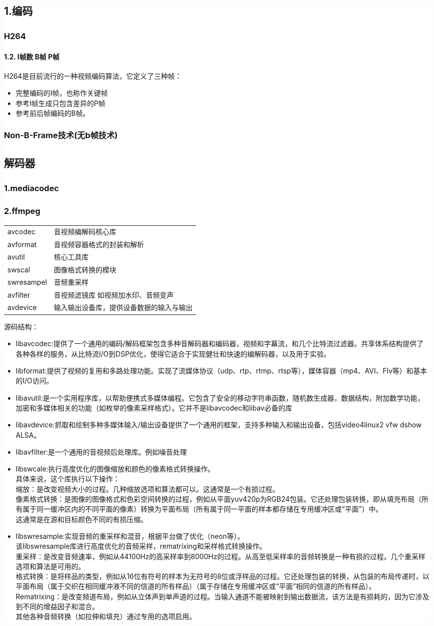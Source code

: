 ## 1.编码
### H264
#### 1.2. I帧数 B帧 P帧


H264是目前流行的一种视频编码算法，它定义了三种帧：
- 完整编码的I帧，也称作关键帧
- 参考I帧生成只包含差异的P帧
- 参考前后帧编码的B帧。
### Non-B-Frame技术(无b帧技术)

## 解码器
### 1.mediacodec
### 2.ffmpeg
|   |   |
|---|---|
|avcodec|音视频编解码核心库|
|avformat|音视频容器格式的封装和解析|
|avutil|核心工具库|
|swscal|图像格式转换的模块|
|swresampel|音频重采样|
|avfilter|音视频滤镜库 如视频加水印、音频变声|
|avdevice|输入输出设备库，提供设备数据的输入与输出|

源码结构：
- libavcodec:提供了一个通用的编码/解码框架包含多种音解码器和编码器，视频和字幕流，和几个比特流过滤器。共享体系结构提供了各种各样的服务，从比特流I/O到DSP优化，使得它适合于实现健壮和快速的编解码器，以及用于实验。

- libformat:提供了视频的复用和多路处理功能。实现了流媒体协议（udp、rtp、rtmp、rtsp等），媒体容器（mp4、AVI、Flv等）和基本的I/O访问。

- libavutil:是一个实用程序库，以帮助便携式多媒体编程。它包含了安全的移动字符串函数，随机数生成器，数据结构，附加数学功能，加密和多媒体相关的功能（如枚举的像素采样格式）。它并不是libavcodec和libav必备的库

- libavdevice:抓取和绘制多种多媒体输入/输出设备提供了一个通用的框架，支持多种输入和输出设备，包括video4linux2 vfw dshow ALSA。

- libavfilter:是一个通用的音视频后处理库。例如噪音处理

- libswcale:执行高度优化的图像缩放和颜色的像素格式转换操作。  
具体来说，这个库执行以下操作：  
缩放：是改变视频大小的过程。几种缩放选项和算法都可以。这通常是一个有损过程。  
像素格式转换：是图像的图像格式和色彩空间转换的过程，例如从平面yuv420p为RGB24包装。它还处理包装转换，即从填充布局（所有属于同一缓冲区内的不同平面的像素）转换为平面布局（所有属于同一平面的样本都存储在专用缓冲区或“平面”）中。  
这通常是在源和目标颜色不同的有损压缩。

- libswresample:实现音频的重采样和混音，根据平台做了优化（neon等）。  
该libswresample库进行高度优化的音频采样，rematrixing和采样格式转换操作。  
重采样：是改变音频速率，例如从44100Hz的高采样率到8000Hz的过程。从高至低采样率的音频转换是一种有损的过程。几个重采样选项和算法是可用的。  
格式转换：是将样品的类型，例如从16位有符号的样本为无符号的8位或浮样品的过程。它还处理包装的转换，从包装的布局传递时，以平面布局（属于交织在相同缓冲液不同的信道的所有样品）（属于存储在专用缓冲区或“平面”相同的信道的所有样品）。  
Rematrixing：是改变频道布局，例如从立体声到单声道的过程。当输入通道不能被映射到输出数据流，该方法是有损耗的，因为它涉及到不同的增益因子和混合。  
其他各种音频转换（如拉伸和填充）通过专用的选项启用。

